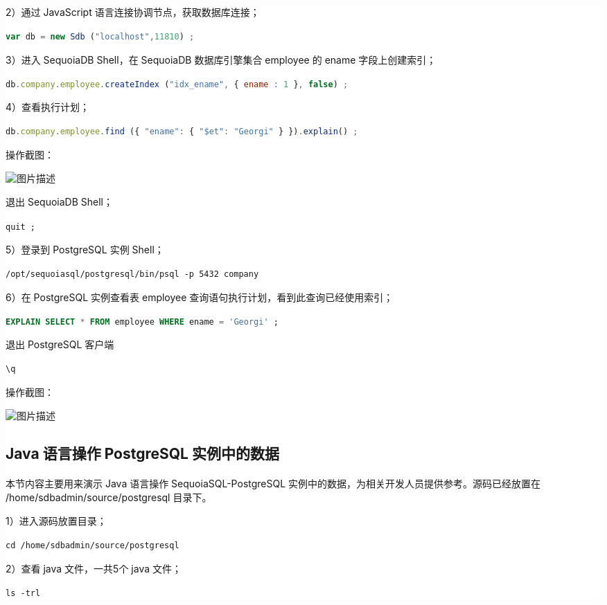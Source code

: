 2）通过 JavaScript 语言连接协调节点，获取数据库连接；

```javascript
var db = new Sdb ("localhost",11810) ;
```

3）进入 SequoiaDB Shell，在 SequoiaDB 数据库引擎集合 employee 的 ename 字段上创建索引；

```javascript
db.company.employee.createIndex ("idx_ename", { ename : 1 }, false) ;  
```

4）查看执行计划；

```javascript
db.company.employee.find ({ "ename": { "$et": "Georgi" } }).explain() ;
```

操作截图：

![图片描述](https://doc.shiyanlou.com/courses/1543/1207281/a9ea5e8421244d5010ff08fcc7019e15)

退出 SequoiaDB Shell；

```
quit ;
```

5）登录到 PostgreSQL 实例 Shell；
```shell
/opt/sequoiasql/postgresql/bin/psql -p 5432 company
```

6）在 PostgreSQL 实例查看表 employee 查询语句执行计划，看到此查询已经使用索引；

```sql
EXPLAIN SELECT * FROM employee WHERE ename = 'Georgi' ;
```

退出 PostgreSQL 客户端
```sql
\q
```

操作截图：

![图片描述](https://doc.shiyanlou.com/courses/1543/1207281/6c240851d0dbd8d67c6a5ecfbd2646bc)



## Java 语言操作 PostgreSQL 实例中的数据
本节内容主要用来演示 Java 语言操作 SequoiaSQL-PostgreSQL 实例中的数据，为相关开发人员提供参考。源码已经放置在 /home/sdbadmin/source/postgresql 目录下。

1）进入源码放置目录；
```shell
cd /home/sdbadmin/source/postgresql
```

2）查看 java 文件，一共5个 java 文件；
```shell
ls -trl
```
